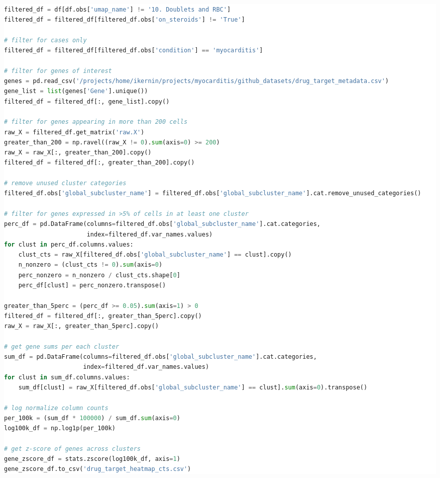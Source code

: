 ``` python
filtered_df = df[df.obs['umap_name'] != '10. Doublets and RBC']
filtered_df = filtered_df[filtered_df.obs['on_steroids'] != 'True']

# filter for cases only
filtered_df = filtered_df[filtered_df.obs['condition'] == 'myocarditis']

# filter for genes of interest
genes = pd.read_csv('/projects/home/ikernin/projects/myocarditis/github_datasets/drug_target_metadata.csv')
gene_list = list(genes['Gene'].unique())
filtered_df = filtered_df[:, gene_list].copy()

# filter for genes appearing in more than 200 cells
raw_X = filtered_df.get_matrix('raw.X')
greater_than_200 = np.ravel((raw_X != 0).sum(axis=0) >= 200)
raw_X = raw_X[:, greater_than_200].copy()
filtered_df = filtered_df[:, greater_than_200].copy()

# remove unused cluster categories
filtered_df.obs['global_subcluster_name'] = filtered_df.obs['global_subcluster_name'].cat.remove_unused_categories()

# filter for genes expressed in >5% of cells in at least one cluster
perc_df = pd.DataFrame(columns=filtered_df.obs['global_subcluster_name'].cat.categories,
                       index=filtered_df.var_names.values)
for clust in perc_df.columns.values:
    clust_cts = raw_X[filtered_df.obs['global_subcluster_name'] == clust].copy()
    n_nonzero = (clust_cts != 0).sum(axis=0)
    perc_nonzero = n_nonzero / clust_cts.shape[0]
    perc_df[clust] = perc_nonzero.transpose()

greater_than_5perc = (perc_df >= 0.05).sum(axis=1) > 0
filtered_df = filtered_df[:, greater_than_5perc].copy()
raw_X = raw_X[:, greater_than_5perc].copy()

# get gene sums per each cluster
sum_df = pd.DataFrame(columns=filtered_df.obs['global_subcluster_name'].cat.categories,
                      index=filtered_df.var_names.values)
for clust in sum_df.columns.values:
    sum_df[clust] = raw_X[filtered_df.obs['global_subcluster_name'] == clust].sum(axis=0).transpose()

# log normalize column counts
per_100k = (sum_df * 100000) / sum_df.sum(axis=0)
log100k_df = np.log1p(per_100k)

# get z-score of genes across clusters
gene_zscore_df = stats.zscore(log100k_df, axis=1)
gene_zscore_df.to_csv('drug_target_heatmap_cts.csv')
```
